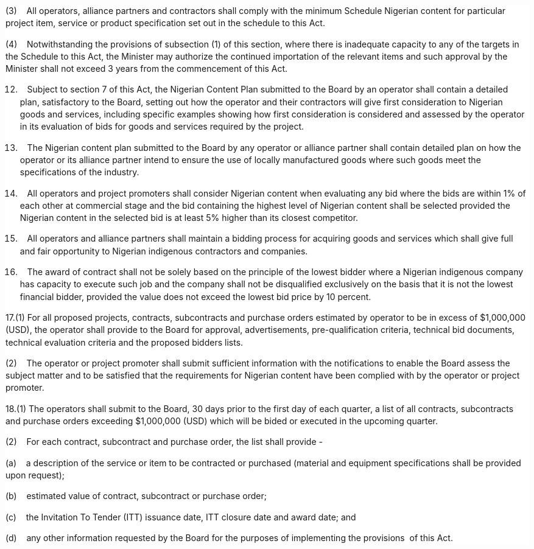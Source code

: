(3)    All operators, alliance partners and contractors shall comply with the minimum Schedule Nigerian content for particular project item, service or product specification set out in the schedule to this Act.

(4)    Notwithstanding the provisions of subsection (1) of this section, where there is inadequate capacity to any of the targets in the Schedule to this Act, the Minister may authorize the continued importation of the relevant items and such approval by the Minister shall not exceed 3 years from the commencement of this Act.

12.    Subject to section 7 of this Act, the Nigerian Content Plan submitted to the Board by an operator shall contain a detailed plan, satisfactory to the Board, setting out how the operator and their contractors will give first consideration to Nigerian goods and services, including specific examples showing how first consideration is considered and assessed by the operator in its evaluation of bids for goods and services required by the project.

13.    The Nigerian content plan submitted to the Board by any operator or alliance partner shall contain detailed plan on how the operator or its alliance partner intend to ensure the use of locally manufactured goods where such goods meet the specifications of the industry.

14.    All operators and project promoters shall consider Nigerian content when evaluating any bid where the bids are within 1% of each other at commercial stage and the bid containing the highest level of Nigerian content shall be selected provided the Nigerian content in the selected bid is at least 5% higher than its closest competitor.

15.    All operators and alliance partners shall maintain a bidding process for acquiring goods and services which shall give full and fair opportunity to Nigerian indigenous contractors and companies.

16.    The award of contract shall not be solely based on the principle of the lowest bidder where a Nigerian indigenous company has capacity to execute such job and the company shall not be disqualified exclusively on the basis that it is not the lowest financial bidder, provided the value does not exceed the lowest bid price by 10 percent.

17.(1) For all proposed projects, contracts, subcontracts and purchase orders estimated by operator to be in excess of $1,000,000 (USD), the operator shall provide to the Board for approval, advertisements, pre-qualification criteria, technical bid documents, technical evaluation criteria and the proposed bidders lists.

(2)    The operator or project promoter shall submit sufficient information with the notifications to enable the Board assess the subject matter and to be satisfied that the requirements for Nigerian content have been complied with by the operator or project promoter.

18.(1) The operators shall submit to the Board, 30 days prior to the first day of each quarter, a list of all contracts, subcontracts and purchase orders exceeding $1,000,000 (USD) which will be bided or executed in the upcoming quarter.

(2)    For each contract, subcontract and purchase order, the list shall provide -

(a)    a description of the service or item to be contracted or purchased (material and equipment specifications shall be provided upon request);

(b)    estimated value of contract, subcontract or purchase order;

(c)    the Invitation To Tender (ITT) issuance date, ITT closure date and award date; and

(d)    any other information requested by the Board for the purposes of implementing the provisions  of this Act.
